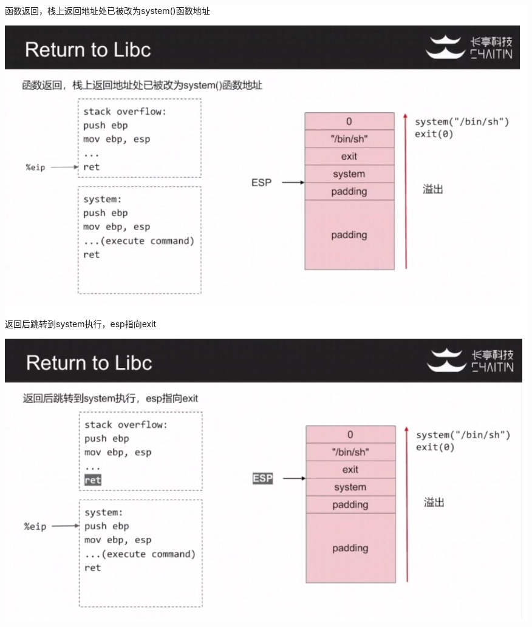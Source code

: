 
函数返回，栈上返回地址处已被改为system()函数地址

![img](images/从栈溢出到ROP/ret2libc2.png)

返回后跳转到system执行，esp指向exit

![img](images/从栈溢出到ROP/ret2libc3.png)
